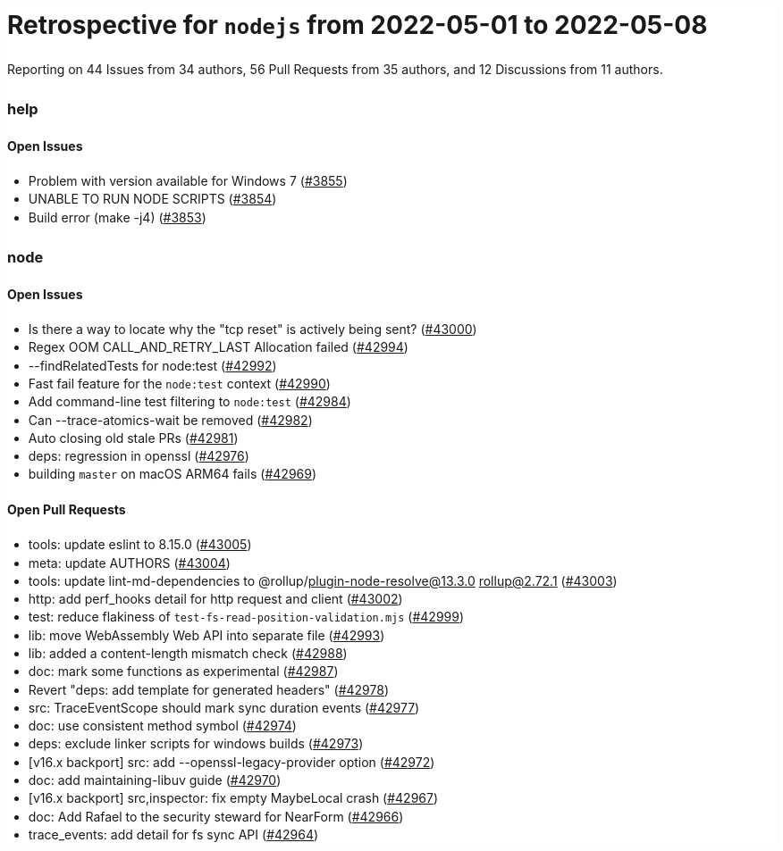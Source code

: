 # Retrospective for `nodejs` from 2022-05-01 to 2022-05-08

Reporting on 44 Issues from 34 authors, 56 Pull Requests from 35 authors, and 12 Discussions from 11 authors.


### help

#### Open Issues

- Problem with version available for Windows 7 ([#3855](https://github.com/nodejs/help/issues/3855))
- UNABLE TO RUN NODE SCRIPTS ([#3854](https://github.com/nodejs/help/issues/3854))
- Build error (make -j4) ([#3853](https://github.com/nodejs/help/issues/3853))

### node

#### Open Issues

- Is there a way to locate why the "tcp reset" is actively being sent? ([#43000](https://github.com/nodejs/node/issues/43000))
- Regex OOM CALL_AND_RETRY_LAST Allocation failed ([#42994](https://github.com/nodejs/node/issues/42994))
- --findRelatedTests for node:test ([#42992](https://github.com/nodejs/node/issues/42992))
- Fast fail feature for the `node:test` context ([#42990](https://github.com/nodejs/node/issues/42990))
- Add command-line test filtering to `node:test` ([#42984](https://github.com/nodejs/node/issues/42984))
- Can --trace-atomics-wait be removed ([#42982](https://github.com/nodejs/node/issues/42982))
- Auto closing old stale PRs ([#42981](https://github.com/nodejs/node/issues/42981))
- deps: regression in openssl ([#42976](https://github.com/nodejs/node/issues/42976))
- building `master` on macOS ARM64 fails ([#42969](https://github.com/nodejs/node/issues/42969))

#### Open Pull Requests

- tools: update eslint to 8.15.0 ([#43005](https://github.com/nodejs/node/pull/43005))
- meta: update AUTHORS ([#43004](https://github.com/nodejs/node/pull/43004))
- tools: update lint-md-dependencies to @rollup/plugin-node-resolve@13.3.0 rollup@2.72.1 ([#43003](https://github.com/nodejs/node/pull/43003))
- http: add perf_hooks detail for http request and client ([#43002](https://github.com/nodejs/node/pull/43002))
- test: reduce flakiness of `test-fs-read-position-validation.mjs` ([#42999](https://github.com/nodejs/node/pull/42999))
- lib: move WebAssembly Web API into separate file ([#42993](https://github.com/nodejs/node/pull/42993))
- lib: added a content-length mismatch check ([#42988](https://github.com/nodejs/node/pull/42988))
- doc: mark some functions as experimental ([#42987](https://github.com/nodejs/node/pull/42987))
- Revert "deps: add template for generated headers" ([#42978](https://github.com/nodejs/node/pull/42978))
- src: TraceEventScope should mark sync duration events ([#42977](https://github.com/nodejs/node/pull/42977))
- doc: use consistent method symbol ([#42974](https://github.com/nodejs/node/pull/42974))
- deps: exclude linker scripts for windows builds ([#42973](https://github.com/nodejs/node/pull/42973))
- [v16.x backport] src: add --openssl-legacy-provider option ([#42972](https://github.com/nodejs/node/pull/42972))
- doc: add maintaining-libuv guide ([#42970](https://github.com/nodejs/node/pull/42970))
- [v16.x backport] src,inspector: fix empty MaybeLocal crash ([#42967](https://github.com/nodejs/node/pull/42967))
- doc: Add Rafael to the security steward for NearForm ([#42966](https://github.com/nodejs/node/pull/42966))
- trace_events: add detail for fs sync API ([#42964](https://github.com/nodejs/node/pull/42964))
